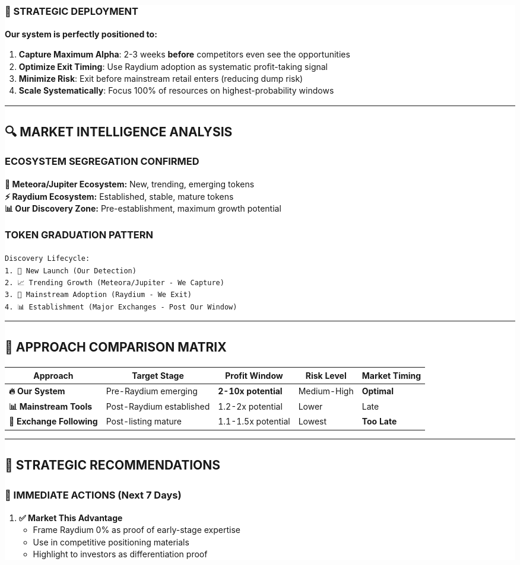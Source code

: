 ### **🎯 STRATEGIC DEPLOYMENT**

**Our system is perfectly positioned to:**

1. **Capture Maximum Alpha**: 2-3 weeks **before** competitors even see the opportunities
2. **Optimize Exit Timing**: Use Raydium adoption as systematic profit-taking signal
3. **Minimize Risk**: Exit before mainstream retail enters (reducing dump risk)
4. **Scale Systematically**: Focus 100% of resources on highest-probability windows

---

## 🔍 **MARKET INTELLIGENCE ANALYSIS**

### **ECOSYSTEM SEGREGATION CONFIRMED**

**🌊 Meteora/Jupiter Ecosystem:** New, trending, emerging tokens  
**⚡ Raydium Ecosystem:** Established, stable, mature tokens  
**📊 Our Discovery Zone:** Pre-establishment, maximum growth potential

### **TOKEN GRADUATION PATTERN**

```
Discovery Lifecycle:
1. 🚀 New Launch (Our Detection)
2. 📈 Trending Growth (Meteora/Jupiter - We Capture)
3. 🏪 Mainstream Adoption (Raydium - We Exit)
4. 📊 Establishment (Major Exchanges - Post Our Window)
```

---

## 🎯 **APPROACH COMPARISON MATRIX**

| **Approach** | **Target Stage** | **Profit Window** | **Risk Level** | **Market Timing** |
|--------------|------------------|-------------------|----------------|-------------------|
| **🔥 Our System** | Pre-Raydium emerging | **2-10x potential** | Medium-High | **Optimal** |
| **📊 Mainstream Tools** | Post-Raydium established | 1.2-2x potential | Lower | Late |
| **🏪 Exchange Following** | Post-listing mature | 1.1-1.5x potential | Lowest | **Too Late** |

---

## 🚀 **STRATEGIC RECOMMENDATIONS**

### **🎯 IMMEDIATE ACTIONS (Next 7 Days)**

1. **✅ Market This Advantage**
   - Frame Raydium 0% as proof of early-stage expertise
   - Use in competitive positioning materials
   - Highlight to investors as differentiation proof
